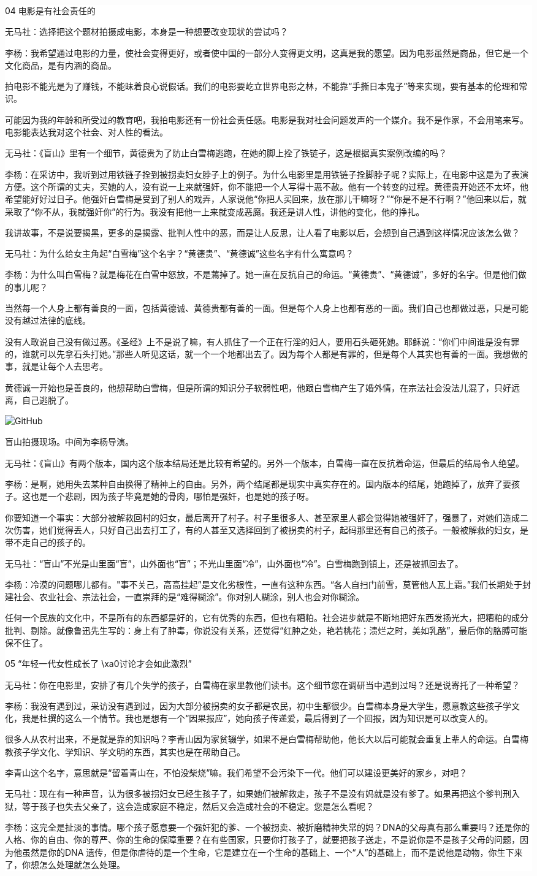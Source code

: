 04 电影是有社会责任的

无马社：选择把这个题材拍摄成电影，本身是一种想要改变现状的尝试吗？

李杨：我希望通过电影的力量，使社会变得更好，或者使中国的一部分人变得更文明，这真是我的愿望。因为电影虽然是商品，但它是一个文化商品，是有内涵的商品。

拍电影不能光是为了赚钱，不能昧着良心说假话。我们的电影要屹立世界电影之林，不能靠“手撕日本鬼子”等来实现，要有基本的伦理和常识。

可能因为我的年龄和所受过的教育吧，我拍电影还有一份社会责任感。电影是我对社会问题发声的一个媒介。我不是作家，不会用笔来写。电影能表达我对这个社会、对人性的看法。

无马社：《盲山》里有一个细节，黄德贵为了防止白雪梅逃跑，在她的脚上拴了铁链子，这是根据真实案例改编的吗？

李杨：在采访中，我听到过用铁链子拴到被拐卖妇女脖子上的例子。为什么电影里是用铁链子拴脚脖子呢？实际上，在电影中这是为了表演方便。这个所谓的丈夫，买她的人，没有说一上来就强奸，你不能把一个人写得十恶不赦。他有一个转变的过程。黄德贵开始还不太坏，他希望能好好过日子。他强奸白雪梅是受到了别人的戏弄，人家说他“你把人买回来，放在那儿干嘛呀？”“你是不是不行啊？”他回来以后，就采取了“你不从，我就强奸你”的行为。我没有把他一上来就变成恶魔。我还是讲人性，讲他的变化，他的挣扎。

我讲故事，不是说要揭黑，更多的是揭露、批判人性中的恶，而是让人反思，让人看了电影以后，会想到自己遇到这样情况应该怎么做？

无马社：为什么给女主角起“白雪梅”这个名字？“黄德贵”、“黄德诚”这些名字有什么寓意吗？

李杨：为什么叫白雪梅？就是梅花在白雪中怒放，不是蔫掉了。她一直在反抗自己的命运。“黄德贵”、“黄德诚”，多好的名字。但是他们做的事儿呢？

当然每一个人身上都有善良的一面，包括黄德诚、黄德贵都有善的一面。但是每个人身上也都有恶的一面。我们自己也都做过恶，只是可能没有越过法律的底线。

没有人敢说自己没有做过恶。《圣经》上不是说了嘛，有人抓住了一个正在行淫的妇人，要用石头砸死她。耶稣说：“你们中间谁是没有罪的，谁就可以先拿石头打她。”那些人听见这话，就一个一个地都出去了。因为每个人都是有罪的，但是每个人其实也有善的一面。我想做的事，就是让每个人去思考。

黄德诚一开始也是善良的，他想帮助白雪梅，但是所谓的知识分子软弱性吧，他跟白雪梅产生了婚外情，在宗法社会没法儿混了，只好远离，自己逃脱了。

![GitHub](https://chinadigitaltimes.net/chinese/files/2022/02/post-677008-620ccc2ad8020.)

盲山拍摄现场。中间为李杨导演。

无马社：《盲山》有两个版本，国内这个版本结局还是比较有希望的。另外一个版本，白雪梅一直在反抗着命运，但最后的结局令人绝望。

李杨：是啊，她用失去某种自由换得了精神上的自由。另外，两个结尾都是现实中真实存在的。国内版本的结尾，她跑掉了，放弃了要孩子。这也是一个悲剧，因为孩子毕竟是她的骨肉，哪怕是强奸，也是她的孩子呀。

你要知道一个事实：大部分被解救回村的妇女，最后离开了村子。村子里很多人、甚至家里人都会觉得她被强奸了，强暴了，对她们造成二次伤害，她们觉得丢人，只好自己出去打工了，有的人甚至又选择回到了被拐卖的村子，起码那里还有自己的孩子。一般被解救的妇女，是带不走自己的孩子的。

无马社：“盲山”不光是山里面“盲”，山外面也“盲”；不光山里面“冷”，山外面也“冷”。白雪梅跑到镇上，还是被抓回去了。

李杨：冷漠的问题哪儿都有。&quot;事不关己，高高挂起”是文化劣根性，一直有这种东西。“各人自扫门前雪，莫管他人瓦上霜。”我们长期处于封建社会、农业社会、宗法社会，一直崇拜的是“难得糊涂”。你对别人糊涂，别人也会对你糊涂。

任何一个民族的文化中，不是所有的东西都是好的，它有优秀的东西，但也有糟粕。社会进步就是不断地把好东西发扬光大，把糟粕的成分批判、剔除。就像鲁迅先生写的：身上有了肿毒，你说没有关系，还觉得“红肿之处，艳若桃花；溃烂之时，美如乳酪”，最后你的胳膊可能保不住了。

05 “年轻一代女性成长了 \xa0讨论才会如此激烈”

无马社：你在电影里，安排了有几个失学的孩子，白雪梅在家里教他们读书。这个细节您在调研当中遇到过吗？还是说寄托了一种希望？

李杨：我没有遇到过，采访没有遇到过，因为大部分被拐卖的女子都是农民，初中生都很少。白雪梅本身是大学生，愿意教这些孩子学文化，我是杜撰的这么一个情节。我也是想有一个“因果报应”，她向孩子传递爱，最后得到了一个回报，因为知识是可以改变人的。

很多人从农村出来，不是就是靠的知识吗？李青山因为家贫辍学，如果不是白雪梅帮助他，他长大以后可能就会重复上辈人的命运。白雪梅教孩子学文化、学知识、学文明的东西，其实也是在帮助自己。

李青山这个名字，意思就是“留着青山在，不怕没柴烧”嘛。我们希望不会污染下一代。他们可以建设更美好的家乡，对吧？

无马社：现在有一种声音，认为很多被拐妇女已经生孩子了，如果她们被解救走，孩子不是没有妈就是没有爹了。如果再把这个爹判刑入狱，等于孩子也失去父亲了，这会造成家庭不稳定，然后又会造成社会的不稳定。您是怎么看呢？

李杨：这完全是扯淡的事情。哪个孩子愿意要一个强奸犯的爹、一个被拐卖、被折磨精神失常的妈？DNA的父母真有那么重要吗？还是你的人格、你的自由、你的尊严、你的生命的保障重要？在有些国家，只要你打孩子了，就要把孩子送走，不是说你是不是孩子父母的问题，因为他虽然是你的DNA 遗传，但是你虐待的是一个生命，它是建立在一个生命的基础上、一个“人”的基础上，而不是说他是动物，你生下来了，你想怎么处理就怎么处理。
